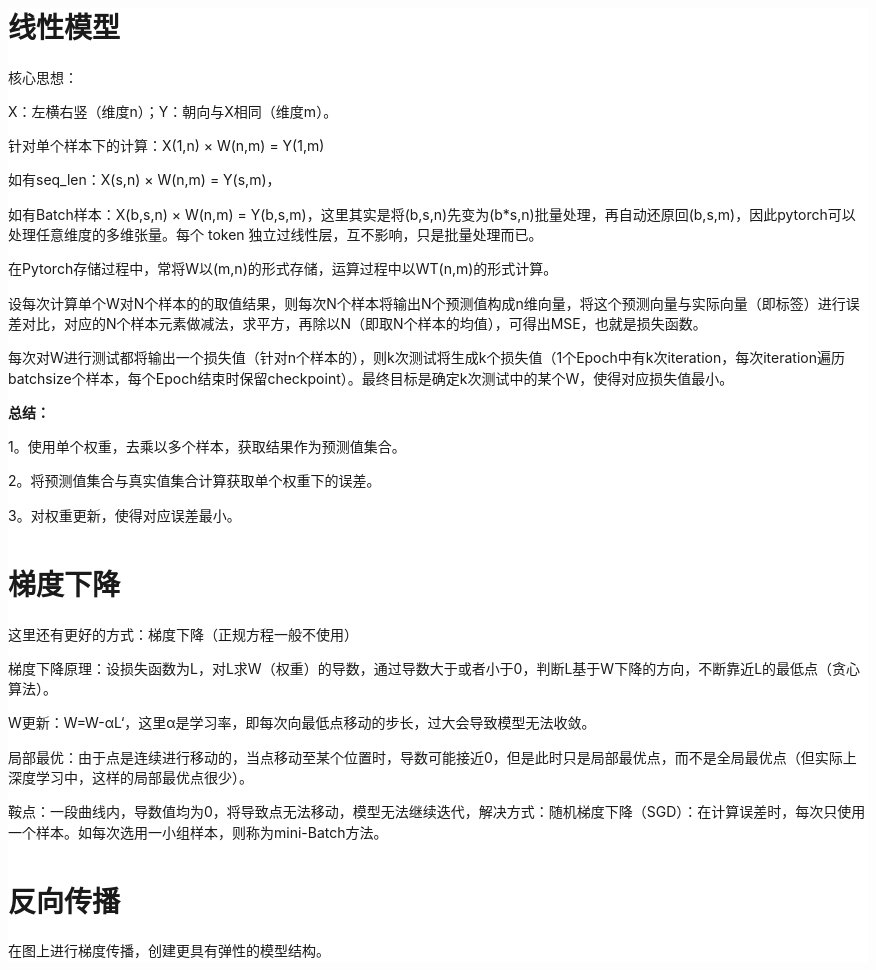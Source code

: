 # 线性模型

核心思想：

X：左横右竖（维度n）；Y：朝向与X相同（维度m）。

针对单个样本下的计算：X(1,n) × W(n,m) = Y(1,m)

如有seq_len：X(s,n) × W(n,m) = Y(s,m)，

如有Batch样本：X(b,s,n) × W(n,m) = Y(b,s,m)，这里其实是将(b,s,n)先变为(b*s,n)批量处理，再自动还原回(b,s,m)，因此pytorch可以处理任意维度的多维张量。每个 token 独立过线性层，互不影响，只是批量处理而已。

在Pytorch存储过程中，常将W以(m,n)的形式存储，运算过程中以WT(n,m)的形式计算。



设每次计算单个W对N个样本的的取值结果，则每次N个样本将输出N个预测值构成n维向量，将这个预测向量与实际向量（即标签）进行误差对比，对应的N个样本元素做减法，求平方，再除以N（即取N个样本的均值），可得出MSE，也就是损失函数。

每次对W进行测试都将输出一个损失值（针对n个样本的），则k次测试将生成k个损失值（1个Epoch中有k次iteration，每次iteration遍历batchsize个样本，每个Epoch结束时保留checkpoint）。最终目标是确定k次测试中的某个W，使得对应损失值最小。

**总结：**

1。使用单个权重，去乘以多个样本，获取结果作为预测值集合。

2。将预测值集合与真实值集合计算获取单个权重下的误差。

3。对权重更新，使得对应误差最小。

# 梯度下降

这里还有更好的方式：梯度下降（正规方程一般不使用）

梯度下降原理：设损失函数为L，对L求W（权重）的导数，通过导数大于或者小于0，判断L基于W下降的方向，不断靠近L的最低点（贪心算法）。 

W更新：W=W-αL‘，这里α是学习率，即每次向最低点移动的步长，过大会导致模型无法收敛。

局部最优：由于点是连续进行移动的，当点移动至某个位置时，导数可能接近0，但是此时只是局部最优点，而不是全局最优点（但实际上深度学习中，这样的局部最优点很少）。

鞍点：一段曲线内，导数值均为0，将导致点无法移动，模型无法继续迭代，解决方式：随机梯度下降（SGD）：在计算误差时，每次只使用一个样本。如每次选用一小组样本，则称为mini-Batch方法。

# 反向传播

在图上进行梯度传播，创建更具有弹性的模型结构。
